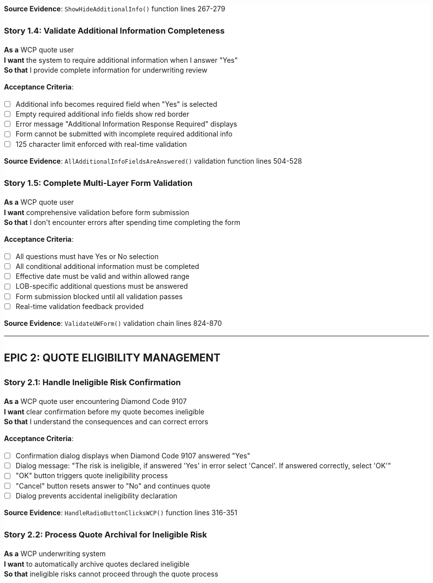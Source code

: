 **Source Evidence**: `ShowHideAdditionalInfo()` function lines 267-279

### Story 1.4: Validate Additional Information Completeness
**As a** WCP quote user  
**I want** the system to require additional information when I answer "Yes"  
**So that** I provide complete information for underwriting review  

**Acceptance Criteria**:
- [ ] Additional info becomes required field when "Yes" is selected  
- [ ] Empty required additional info fields show red border  
- [ ] Error message "Additional Information Response Required" displays  
- [ ] Form cannot be submitted with incomplete required additional info  
- [ ] 125 character limit enforced with real-time validation  

**Source Evidence**: `AllAdditionalInfoFieldsAreAnswered()` validation function lines 504-528

### Story 1.5: Complete Multi-Layer Form Validation
**As a** WCP quote user  
**I want** comprehensive validation before form submission  
**So that** I don't encounter errors after spending time completing the form  

**Acceptance Criteria**:
- [ ] All questions must have Yes or No selection  
- [ ] All conditional additional information must be completed  
- [ ] Effective date must be valid and within allowed range  
- [ ] LOB-specific additional questions must be answered  
- [ ] Form submission blocked until all validation passes  
- [ ] Real-time validation feedback provided  

**Source Evidence**: `ValidateUWForm()` validation chain lines 824-870

---

## EPIC 2: QUOTE ELIGIBILITY MANAGEMENT

### Story 2.1: Handle Ineligible Risk Confirmation
**As a** WCP quote user encountering Diamond Code 9107  
**I want** clear confirmation before my quote becomes ineligible  
**So that** I understand the consequences and can correct errors  

**Acceptance Criteria**:
- [ ] Confirmation dialog displays when Diamond Code 9107 answered "Yes"  
- [ ] Dialog message: "The risk is ineligible, if answered 'Yes' in error select 'Cancel'. If answered correctly, select 'OK'"  
- [ ] "OK" button triggers quote ineligibility process  
- [ ] "Cancel" button resets answer to "No" and continues quote  
- [ ] Dialog prevents accidental ineligibility declaration  

**Source Evidence**: `HandleRadioButtonClicksWCP()` function lines 316-351

### Story 2.2: Process Quote Archival for Ineligible Risk
**As a** WCP underwriting system  
**I want** to automatically archive quotes declared ineligible  
**So that** ineligible risks cannot proceed through the quote process  
